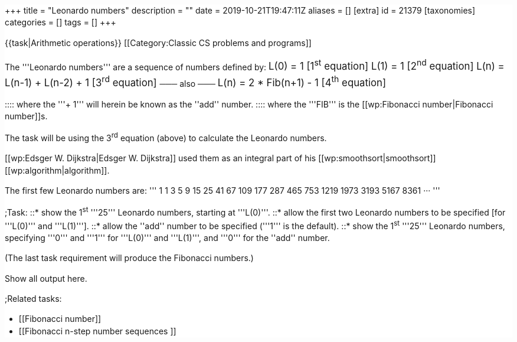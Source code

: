 +++
title = "Leonardo numbers"
description = ""
date = 2019-10-21T19:47:11Z
aliases = []
[extra]
id = 21379
[taxonomies]
categories = []
tags = []
+++

{{task|Arithmetic operations}}
[[Category:Classic CS problems and programs]]





The   '''Leonardo numbers'''   are a sequence of numbers defined by:
  <big>      L(0) = 1                                          [1<sup>st</sup> equation]  </big>
  <big>      L(1) = 1                                          [2<sup>nd</sup> equation]  </big>
  <big>      L(n) = L(n-1)  +    L(n-2)   +  1                 [3<sup>rd</sup> equation]  </big>
                     ─── also ───
  <big>      L(n) =      2  *  Fib(n+1)   -  1                 [4<sup>th</sup> equation]  </big>

::::   where the   '''+ 1'''   will herein be known as the   ''add''   number.
::::   where the   '''FIB'''   is the   [[wp:Fibonacci number|Fibonacci number]]s.


The task will be using the 3<sup>rd</sup> equation (above) to calculate the Leonardo numbers.


[[wp:Edsger W. Dijkstra|Edsger W. Dijkstra]]   used them as an integral part of
his   [[wp:smoothsort|smoothsort]]   [[wp:algorithm|algorithm]].



The first few Leonardo numbers are:
    ''' 1   1   3   5   9   15   25   41   67   109   177   287   465   753   1219   1973   3193   5167   8361  ··· '''


;Task:
::*   show the 1<sup>st</sup>   '''25'''   Leonardo numbers, starting at '''L(0)'''.
::*   allow the first two Leonardo numbers to be specified   [for '''L(0)''' and '''L(1)'''].
::*   allow the   ''add''   number to be specified   ('''1''' is the default).
::*   show the 1<sup>st</sup>   '''25'''   Leonardo numbers, specifying '''0''' and '''1''' for '''L(0)''' and '''L(1)''', and '''0''' for the ''add'' number.

(The last task requirement will produce the Fibonacci numbers.)


Show all output here.


;Related tasks:
*   [[Fibonacci number]]
*   [[Fibonacci n-step number sequences ]]

